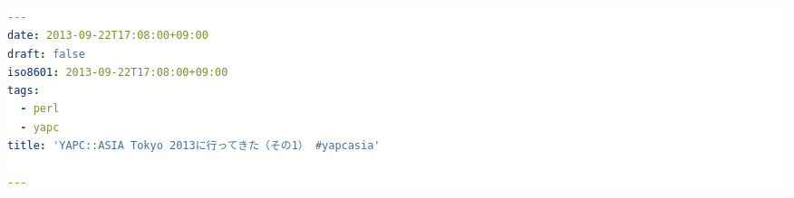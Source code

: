 ```yaml
---
date: 2013-09-22T17:08:00+09:00
draft: false
iso8601: 2013-09-22T17:08:00+09:00
tags:
  - perl
  - yapc
title: 'YAPC::ASIA Tokyo 2013に行ってきた（その1） #yapcasia'

---
```

